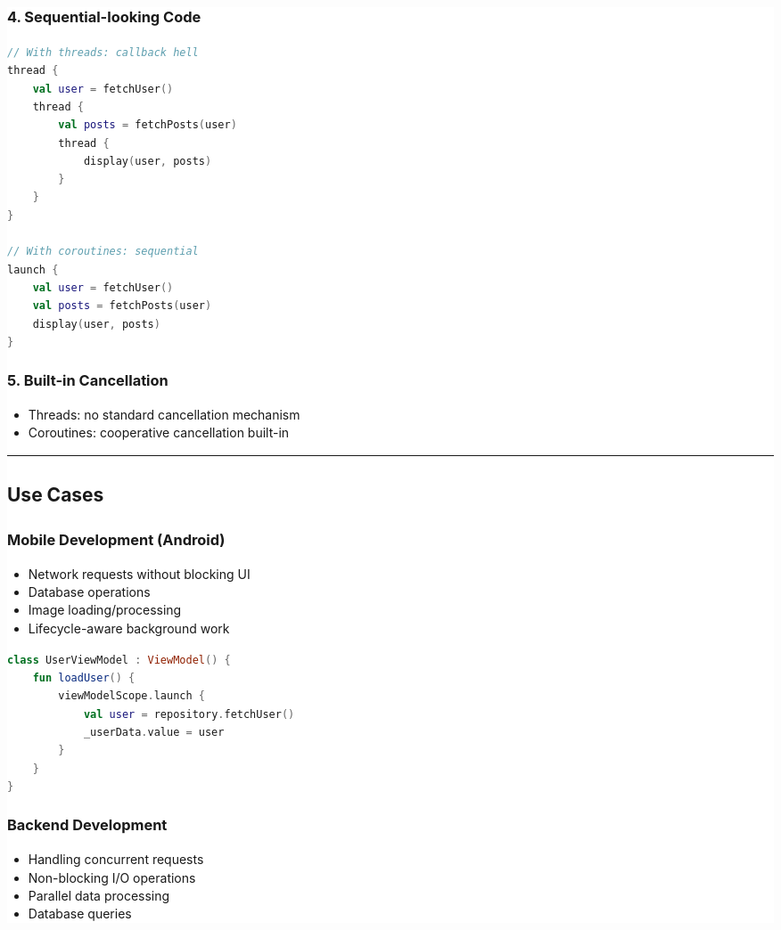 ### 4. Sequential-looking Code
```kotlin
// With threads: callback hell
thread {
    val user = fetchUser()
    thread {
        val posts = fetchPosts(user)
        thread {
            display(user, posts)
        }
    }
}

// With coroutines: sequential
launch {
    val user = fetchUser()
    val posts = fetchPosts(user)
    display(user, posts)
}
```

### 5. Built-in Cancellation
- Threads: no standard cancellation mechanism
- Coroutines: cooperative cancellation built-in

---

## Use Cases

### Mobile Development (Android)
- Network requests without blocking UI
- Database operations
- Image loading/processing
- Lifecycle-aware background work

```kotlin
class UserViewModel : ViewModel() {
    fun loadUser() {
        viewModelScope.launch {
            val user = repository.fetchUser()
            _userData.value = user
        }
    }
}
```

### Backend Development
- Handling concurrent requests
- Non-blocking I/O operations
- Parallel data processing
- Database queries
